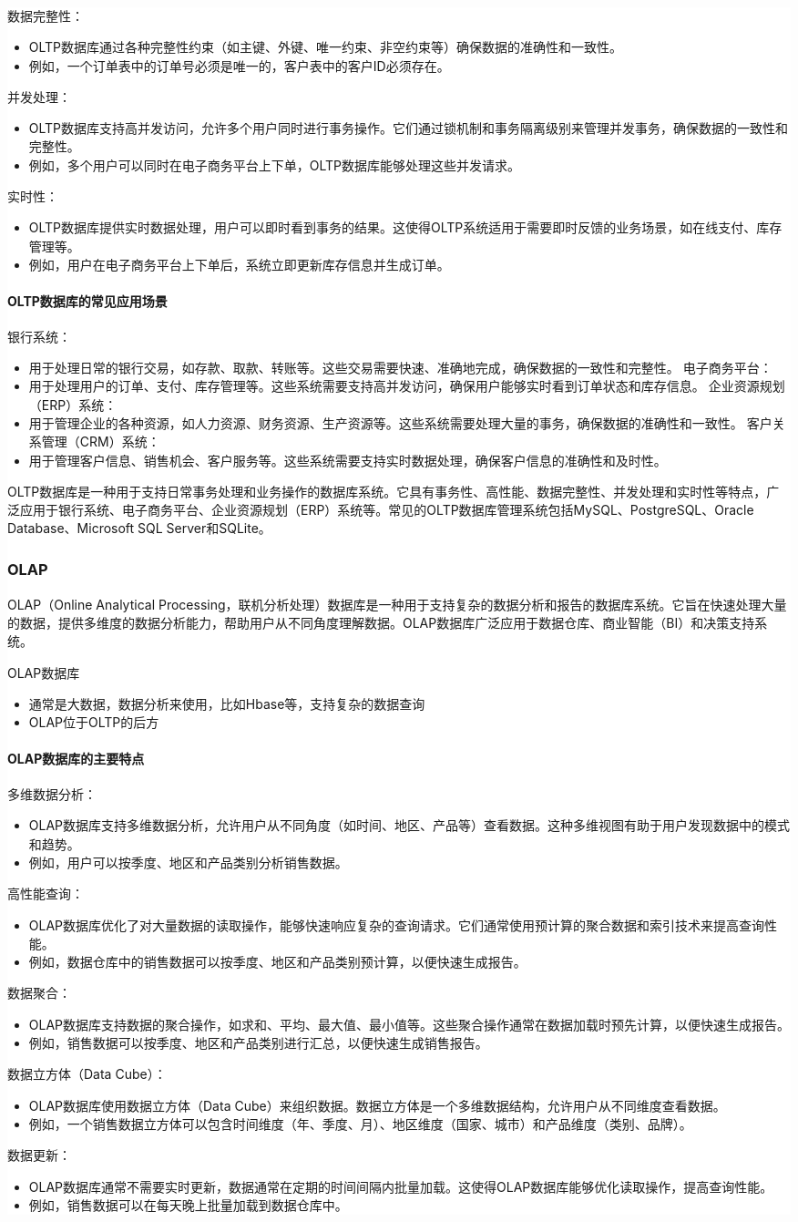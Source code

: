 数据完整性：
- OLTP数据库通过各种完整性约束（如主键、外键、唯一约束、非空约束等）确保数据的准确性和一致性。
- 例如，一个订单表中的订单号必须是唯一的，客户表中的客户ID必须存在。

并发处理：
- OLTP数据库支持高并发访问，允许多个用户同时进行事务操作。它们通过锁机制和事务隔离级别来管理并发事务，确保数据的一致性和完整性。
- 例如，多个用户可以同时在电子商务平台上下单，OLTP数据库能够处理这些并发请求。

实时性：
- OLTP数据库提供实时数据处理，用户可以即时看到事务的结果。这使得OLTP系统适用于需要即时反馈的业务场景，如在线支付、库存管理等。
- 例如，用户在电子商务平台上下单后，系统立即更新库存信息并生成订单。

#### OLTP数据库的常见应用场景

银行系统：
- 用于处理日常的银行交易，如存款、取款、转账等。这些交易需要快速、准确地完成，确保数据的一致性和完整性。
电子商务平台：
- 用于处理用户的订单、支付、库存管理等。这些系统需要支持高并发访问，确保用户能够实时看到订单状态和库存信息。
企业资源规划（ERP）系统：
- 用于管理企业的各种资源，如人力资源、财务资源、生产资源等。这些系统需要处理大量的事务，确保数据的准确性和一致性。
客户关系管理（CRM）系统：
- 用于管理客户信息、销售机会、客户服务等。这些系统需要支持实时数据处理，确保客户信息的准确性和及时性。

OLTP数据库是一种用于支持日常事务处理和业务操作的数据库系统。它具有事务性、高性能、数据完整性、并发处理和实时性等特点，广泛应用于银行系统、电子商务平台、企业资源规划（ERP）系统等。常见的OLTP数据库管理系统包括MySQL、PostgreSQL、Oracle Database、Microsoft SQL Server和SQLite。


### OLAP

OLAP（Online Analytical Processing，联机分析处理）数据库是一种用于支持复杂的数据分析和报告的数据库系统。它旨在快速处理大量的数据，提供多维度的数据分析能力，帮助用户从不同角度理解数据。OLAP数据库广泛应用于数据仓库、商业智能（BI）和决策支持系统。

OLAP数据库
- 通常是大数据，数据分析来使用，比如Hbase等，支持复杂的数据查询
- OLAP位于OLTP的后方

#### OLAP数据库的主要特点

多维数据分析：
- OLAP数据库支持多维数据分析，允许用户从不同角度（如时间、地区、产品等）查看数据。这种多维视图有助于用户发现数据中的模式和趋势。
- 例如，用户可以按季度、地区和产品类别分析销售数据。

高性能查询：
- OLAP数据库优化了对大量数据的读取操作，能够快速响应复杂的查询请求。它们通常使用预计算的聚合数据和索引技术来提高查询性能。
- 例如，数据仓库中的销售数据可以按季度、地区和产品类别预计算，以便快速生成报告。

数据聚合：
- OLAP数据库支持数据的聚合操作，如求和、平均、最大值、最小值等。这些聚合操作通常在数据加载时预先计算，以便快速生成报告。
- 例如，销售数据可以按季度、地区和产品类别进行汇总，以便快速生成销售报告。

数据立方体（Data Cube）：
- OLAP数据库使用数据立方体（Data Cube）来组织数据。数据立方体是一个多维数据结构，允许用户从不同维度查看数据。
- 例如，一个销售数据立方体可以包含时间维度（年、季度、月）、地区维度（国家、城市）和产品维度（类别、品牌）。

数据更新：
- OLAP数据库通常不需要实时更新，数据通常在定期的时间间隔内批量加载。这使得OLAP数据库能够优化读取操作，提高查询性能。
- 例如，销售数据可以在每天晚上批量加载到数据仓库中。
